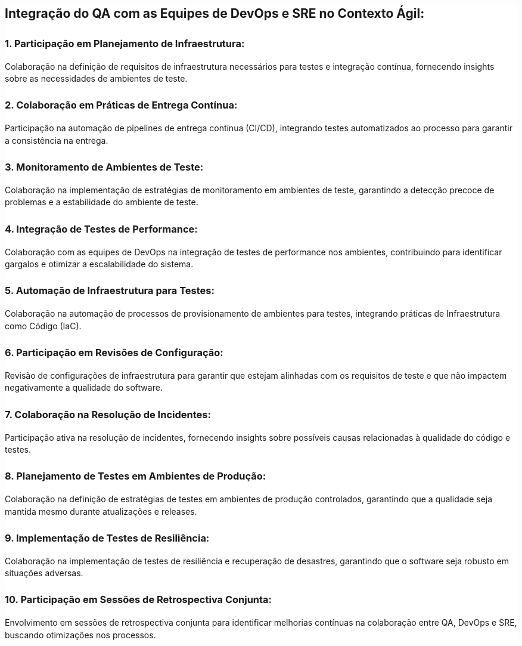 ## Integração do QA com as Equipes de DevOps e SRE no Contexto Ágil:

### 1. Participação em Planejamento de Infraestrutura:

Colaboração na definição de requisitos de infraestrutura necessários para testes e integração contínua, fornecendo insights sobre as necessidades de ambientes de teste.

### 2. Colaboração em Práticas de Entrega Contínua:

Participação na automação de pipelines de entrega contínua (CI/CD), integrando testes automatizados ao processo para garantir a consistência na entrega.
### 3. Monitoramento de Ambientes de Teste:

Colaboração na implementação de estratégias de monitoramento em ambientes de teste, garantindo a detecção precoce de problemas e a estabilidade do ambiente de teste.

### 4. Integração de Testes de Performance:

Colaboração com as equipes de DevOps na integração de testes de performance nos ambientes, contribuindo para identificar gargalos e otimizar a escalabilidade do sistema.

### 5. Automação de Infraestrutura para Testes:

Colaboração na automação de processos de provisionamento de ambientes para testes, integrando práticas de Infraestrutura como Código (IaC).

### 6. Participação em Revisões de Configuração:

Revisão de configurações de infraestrutura para garantir que estejam alinhadas com os requisitos de teste e que não impactem negativamente a qualidade do software.

### 7. Colaboração na Resolução de Incidentes:

Participação ativa na resolução de incidentes, fornecendo insights sobre possíveis causas relacionadas à qualidade do código e testes.

### 8. Planejamento de Testes em Ambientes de Produção:

Colaboração na definição de estratégias de testes em ambientes de produção controlados, garantindo que a qualidade seja mantida mesmo durante atualizações e releases.

### 9. Implementação de Testes de Resiliência:

Colaboração na implementação de testes de resiliência e recuperação de desastres, garantindo que o software seja robusto em situações adversas.

### 10. Participação em Sessões de Retrospectiva Conjunta:

Envolvimento em sessões de retrospectiva conjunta para identificar melhorias contínuas na colaboração entre QA, DevOps e SRE, buscando otimizações nos processos.
